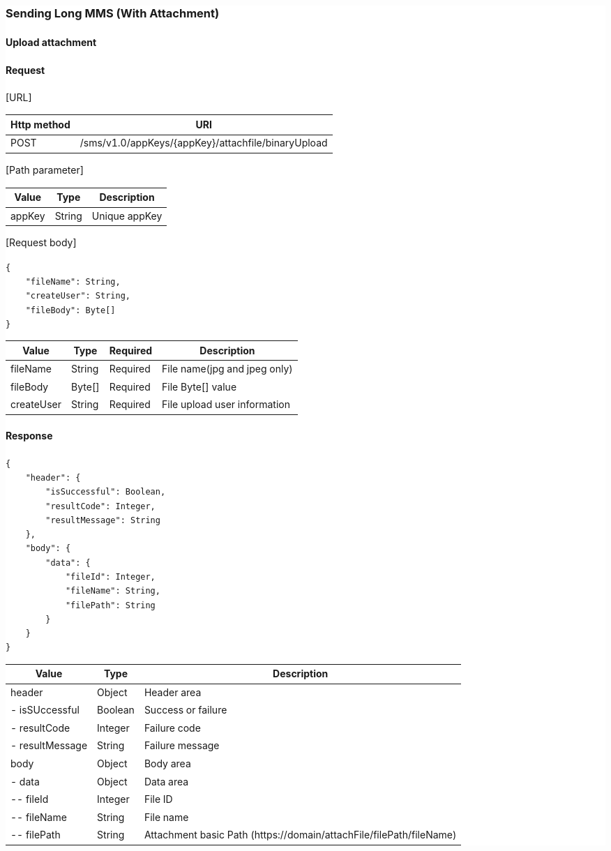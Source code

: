 ### Sending Long MMS (With Attachment)

#### Upload attachment

#### Request

\[URL\]

| Http method | URI                                                |
|-------------|----------------------------------------------------|
| POST        | /sms/v1.0/appKeys/{appKey}/attachfile/binaryUpload |

\[Path parameter\]

| Value  | Type   | Description   |
|--------|--------|---------------|
| appKey | String | Unique appKey |

\[Request body\]

    {
        "fileName": String,
        "createUser": String,
        "fileBody": Byte[]
    }

| Value      | Type     | Required | Description                  |
|------------|----------|----------|------------------------------|
| fileName   | String   | Required | File name(jpg and jpeg only) |
| fileBody   | Byte\[\] | Required | File Byte\[\] value          |
| createUser | String   | Required | File upload user information |

#### Response

    {
        "header": {
            "isSuccessful": Boolean,
            "resultCode": Integer,
            "resultMessage": String
        },
        "body": {
            "data": {
                "fileId": Integer,
                "fileName": String,
                "filePath": String
            }
        }
    }

| Value           | Type    | Description                                                         |
|-----------------|---------|---------------------------------------------------------------------|
| header          | Object  | Header area                                                         |
| - isSUccessful  | Boolean | Success or failure                                                  |
| - resultCode    | Integer | Failure code                                                        |
| - resultMessage | String  | Failure message                                                     |
| body            | Object  | Body area                                                           |
| - data          | Object  | Data area                                                           |
| -- fileId       | Integer | File ID                                                             |
| -- fileName     | String  | File name                                                           |
| -- filePath     | String  | Attachment basic Path (https://domain/attachFile/filePath/fileName) |
